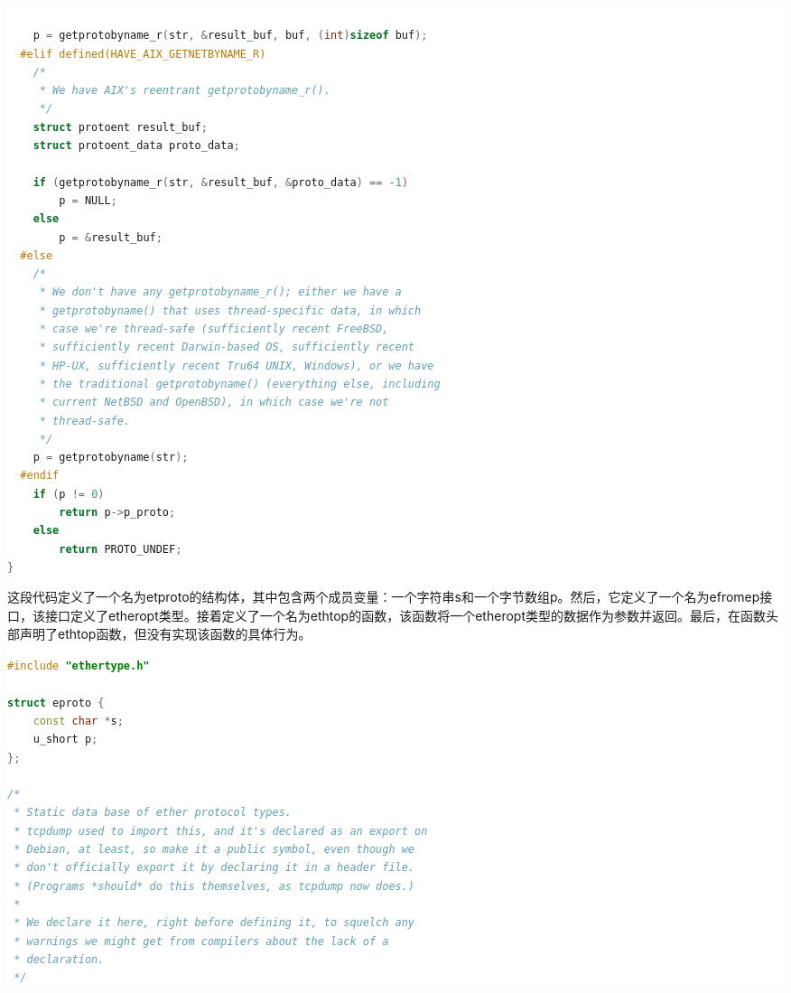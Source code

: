 ```cpp

	p = getprotobyname_r(str, &result_buf, buf, (int)sizeof buf);
  #elif defined(HAVE_AIX_GETNETBYNAME_R)
	/*
	 * We have AIX's reentrant getprotobyname_r().
	 */
	struct protoent result_buf;
	struct protoent_data proto_data;

	if (getprotobyname_r(str, &result_buf, &proto_data) == -1)
		p = NULL;
	else
		p = &result_buf;
  #else
	/*
	 * We don't have any getprotobyname_r(); either we have a
	 * getprotobyname() that uses thread-specific data, in which
	 * case we're thread-safe (sufficiently recent FreeBSD,
	 * sufficiently recent Darwin-based OS, sufficiently recent
	 * HP-UX, sufficiently recent Tru64 UNIX, Windows), or we have
	 * the traditional getprotobyname() (everything else, including
	 * current NetBSD and OpenBSD), in which case we're not
	 * thread-safe.
	 */
	p = getprotobyname(str);
  #endif
	if (p != 0)
		return p->p_proto;
	else
		return PROTO_UNDEF;
}

```

这段代码定义了一个名为etproto的结构体，其中包含两个成员变量：一个字符串s和一个字节数组p。然后，它定义了一个名为efromep接口，该接口定义了etheropt类型。接着定义了一个名为ethtop的函数，该函数将一个etheropt类型的数据作为参数并返回。最后，在函数头部声明了ethtop函数，但没有实现该函数的具体行为。


```cpp
#include "ethertype.h"

struct eproto {
	const char *s;
	u_short p;
};

/*
 * Static data base of ether protocol types.
 * tcpdump used to import this, and it's declared as an export on
 * Debian, at least, so make it a public symbol, even though we
 * don't officially export it by declaring it in a header file.
 * (Programs *should* do this themselves, as tcpdump now does.)
 *
 * We declare it here, right before defining it, to squelch any
 * warnings we might get from compilers about the lack of a
 * declaration.
 */
```
